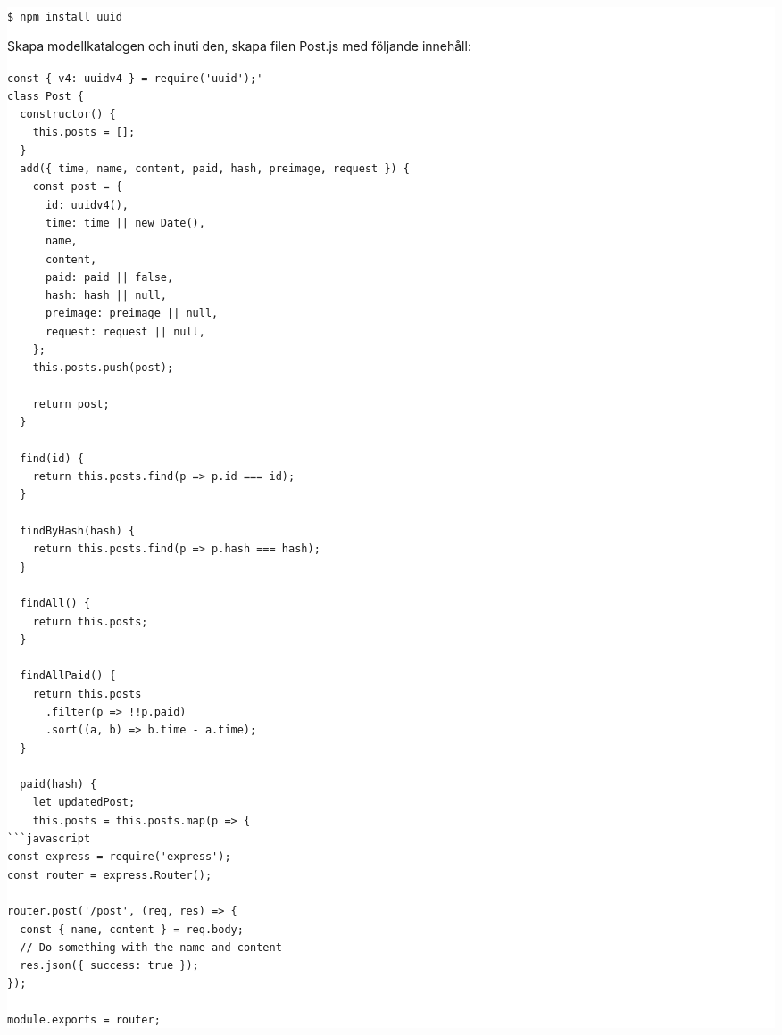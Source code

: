```
$ npm install uuid
```

Skapa modellkatalogen och inuti den, skapa filen Post.js med följande innehåll:

````
const { v4: uuidv4 } = require('uuid');'
class Post {
  constructor() {
    this.posts = [];
  }
  add({ time, name, content, paid, hash, preimage, request }) {
    const post = {
      id: uuidv4(),
      time: time || new Date(),
      name,
      content,
      paid: paid || false,
      hash: hash || null,
      preimage: preimage || null,
      request: request || null,
    };
    this.posts.push(post);

    return post;
  }

  find(id) {
    return this.posts.find(p => p.id === id);
  }

  findByHash(hash) {
    return this.posts.find(p => p.hash === hash);
  }

  findAll() {
    return this.posts;
  }

  findAllPaid() {
    return this.posts
      .filter(p => !!p.paid)
      .sort((a, b) => b.time - a.time);
  }

  paid(hash) {
    let updatedPost;
    this.posts = this.posts.map(p => {
```javascript
const express = require('express');
const router = express.Router();

router.post('/post', (req, res) => {
  const { name, content } = req.body;
  // Do something with the name and content
  res.json({ success: true });
});

module.exports = router;
````
